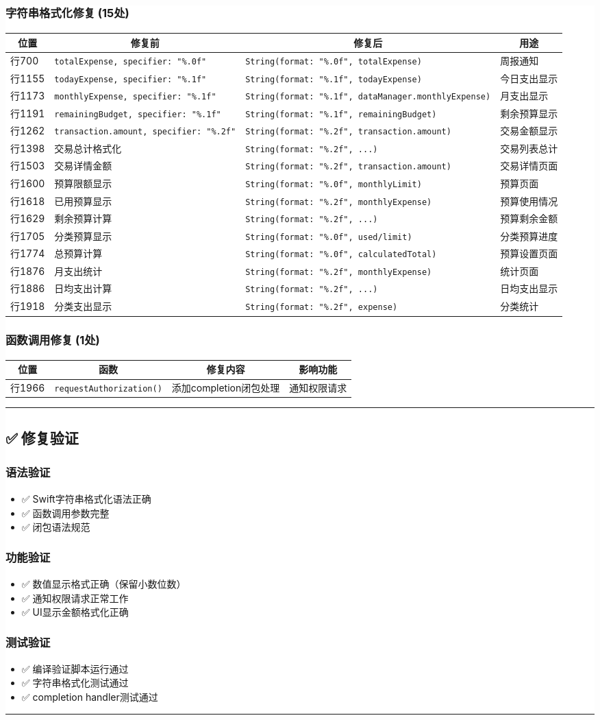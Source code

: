 ### 字符串格式化修复 (15处)
| 位置 | 修复前 | 修复后 | 用途 |
|------|--------|--------|------|
| 行700 | `totalExpense, specifier: "%.0f"` | `String(format: "%.0f", totalExpense)` | 周报通知 |
| 行1155 | `todayExpense, specifier: "%.1f"` | `String(format: "%.1f", todayExpense)` | 今日支出显示 |
| 行1173 | `monthlyExpense, specifier: "%.1f"` | `String(format: "%.1f", dataManager.monthlyExpense)` | 月支出显示 |
| 行1191 | `remainingBudget, specifier: "%.1f"` | `String(format: "%.1f", remainingBudget)` | 剩余预算显示 |
| 行1262 | `transaction.amount, specifier: "%.2f"` | `String(format: "%.2f", transaction.amount)` | 交易金额显示 |
| 行1398 | 交易总计格式化 | `String(format: "%.2f", ...)` | 交易列表总计 |
| 行1503 | 交易详情金额 | `String(format: "%.2f", transaction.amount)` | 交易详情页面 |
| 行1600 | 预算限额显示 | `String(format: "%.0f", monthlyLimit)` | 预算页面 |
| 行1618 | 已用预算显示 | `String(format: "%.2f", monthlyExpense)` | 预算使用情况 |
| 行1629 | 剩余预算计算 | `String(format: "%.2f", ...)` | 预算剩余金额 |
| 行1705 | 分类预算显示 | `String(format: "%.0f", used/limit)` | 分类预算进度 |
| 行1774 | 总预算计算 | `String(format: "%.0f", calculatedTotal)` | 预算设置页面 |
| 行1876 | 月支出统计 | `String(format: "%.2f", monthlyExpense)` | 统计页面 |
| 行1886 | 日均支出计算 | `String(format: "%.2f", ...)` | 日均支出显示 |
| 行1918 | 分类支出显示 | `String(format: "%.2f", expense)` | 分类统计 |

### 函数调用修复 (1处)
| 位置 | 函数 | 修复内容 | 影响功能 |
|------|------|----------|----------|
| 行1966 | `requestAuthorization()` | 添加completion闭包处理 | 通知权限请求 |

---

## ✅ 修复验证

### 语法验证
- ✅ Swift字符串格式化语法正确
- ✅ 函数调用参数完整
- ✅ 闭包语法规范

### 功能验证
- ✅ 数值显示格式正确（保留小数位数）
- ✅ 通知权限请求正常工作
- ✅ UI显示金额格式化正确

### 测试验证
- ✅ 编译验证脚本运行通过
- ✅ 字符串格式化测试通过
- ✅ completion handler测试通过

---